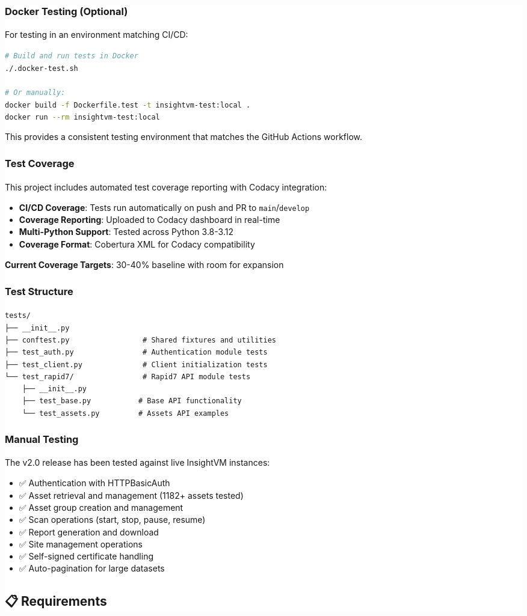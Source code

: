 ### Docker Testing (Optional)

For testing in an environment matching CI/CD:

```bash
# Build and run tests in Docker
./.docker-test.sh

# Or manually:
docker build -f Dockerfile.test -t insightvm-test:local .
docker run --rm insightvm-test:local
```

This provides a consistent testing environment that matches the GitHub Actions workflow.

### Test Coverage

This project includes automated test coverage reporting with Codacy integration:

- **CI/CD Coverage**: Tests run automatically on push and PR to `main`/`develop`
- **Coverage Reporting**: Uploaded to Codacy dashboard in real-time
- **Multi-Python Support**: Tested across Python 3.8-3.12
- **Coverage Format**: Cobertura XML for Codacy compatibility

**Current Coverage Targets**: 30-40% baseline with room for expansion

### Test Structure

```
tests/
├── __init__.py
├── conftest.py                 # Shared fixtures and utilities
├── test_auth.py                # Authentication module tests
├── test_client.py              # Client initialization tests
└── test_rapid7/                # Rapid7 API module tests
    ├── __init__.py
    ├── test_base.py           # Base API functionality
    └── test_assets.py         # Assets API examples
```

### Manual Testing

The v2.0 release has been tested against live InsightVM instances:
- ✅ Authentication with HTTPBasicAuth
- ✅ Asset retrieval and management (1182+ assets tested)
- ✅ Asset group creation and management
- ✅ Scan operations (start, stop, pause, resume)
- ✅ Report generation and download
- ✅ Site management operations
- ✅ Self-signed certificate handling
- ✅ Auto-pagination for large datasets

## 📋 Requirements
